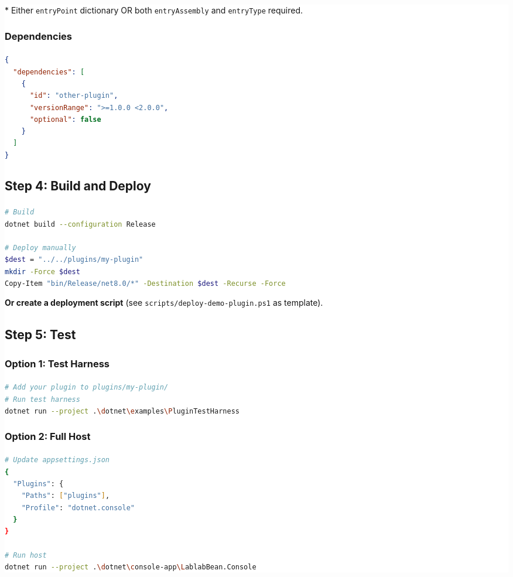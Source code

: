 \* Either `entryPoint` dictionary OR both `entryAssembly` and `entryType` required.

### Dependencies

```json
{
  "dependencies": [
    {
      "id": "other-plugin",
      "versionRange": ">=1.0.0 <2.0.0",
      "optional": false
    }
  ]
}
```

## Step 4: Build and Deploy

```bash
# Build
dotnet build --configuration Release

# Deploy manually
$dest = "../../plugins/my-plugin"
mkdir -Force $dest
Copy-Item "bin/Release/net8.0/*" -Destination $dest -Recurse -Force
```

**Or create a deployment script** (see `scripts/deploy-demo-plugin.ps1` as template).

## Step 5: Test

### Option 1: Test Harness

```bash
# Add your plugin to plugins/my-plugin/
# Run test harness
dotnet run --project .\dotnet\examples\PluginTestHarness
```

### Option 2: Full Host

```bash
# Update appsettings.json
{
  "Plugins": {
    "Paths": ["plugins"],
    "Profile": "dotnet.console"
  }
}

# Run host
dotnet run --project .\dotnet\console-app\LablabBean.Console
```
